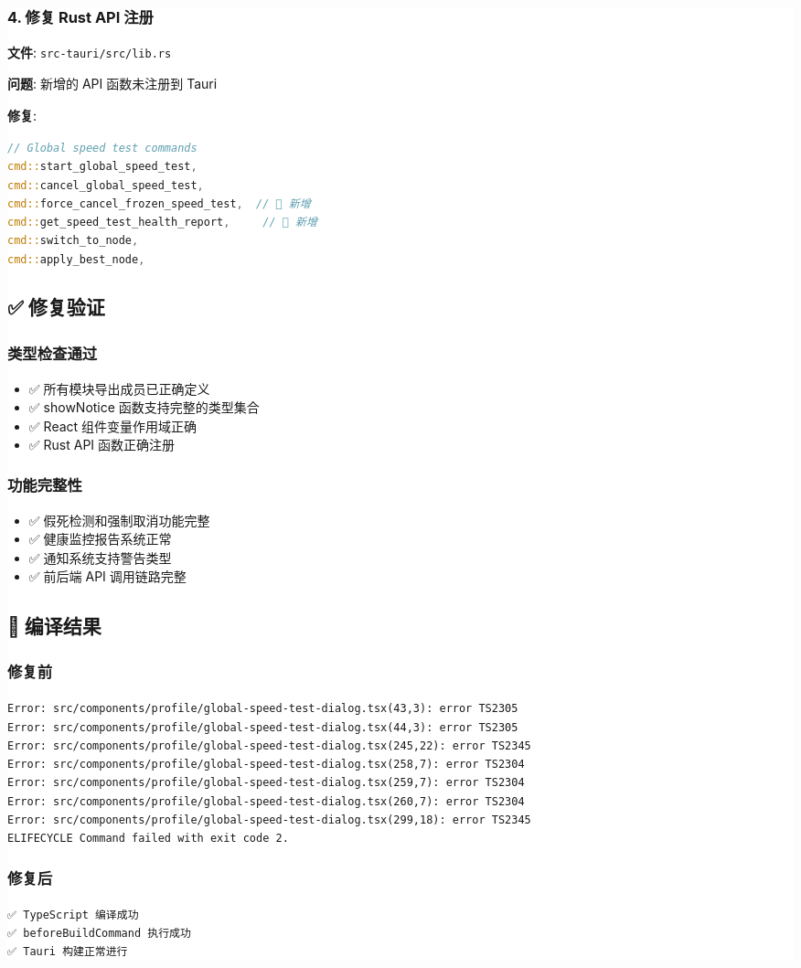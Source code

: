 ### 4. 修复 Rust API 注册

**文件**: `src-tauri/src/lib.rs`

**问题**: 新增的 API 函数未注册到 Tauri

**修复**:
```rust
// Global speed test commands
cmd::start_global_speed_test,
cmd::cancel_global_speed_test,
cmd::force_cancel_frozen_speed_test,  // 🔧 新增
cmd::get_speed_test_health_report,     // 🔧 新增
cmd::switch_to_node,
cmd::apply_best_node,
```

## ✅ 修复验证

### 类型检查通过
- ✅ 所有模块导出成员已正确定义
- ✅ showNotice 函数支持完整的类型集合
- ✅ React 组件变量作用域正确
- ✅ Rust API 函数正确注册

### 功能完整性
- ✅ 假死检测和强制取消功能完整
- ✅ 健康监控报告系统正常
- ✅ 通知系统支持警告类型
- ✅ 前后端 API 调用链路完整

## 🚀 编译结果

### 修复前
```
Error: src/components/profile/global-speed-test-dialog.tsx(43,3): error TS2305
Error: src/components/profile/global-speed-test-dialog.tsx(44,3): error TS2305
Error: src/components/profile/global-speed-test-dialog.tsx(245,22): error TS2345
Error: src/components/profile/global-speed-test-dialog.tsx(258,7): error TS2304
Error: src/components/profile/global-speed-test-dialog.tsx(259,7): error TS2304
Error: src/components/profile/global-speed-test-dialog.tsx(260,7): error TS2304
Error: src/components/profile/global-speed-test-dialog.tsx(299,18): error TS2345
ELIFECYCLE Command failed with exit code 2.
```

### 修复后
```
✅ TypeScript 编译成功
✅ beforeBuildCommand 执行成功
✅ Tauri 构建正常进行
```
